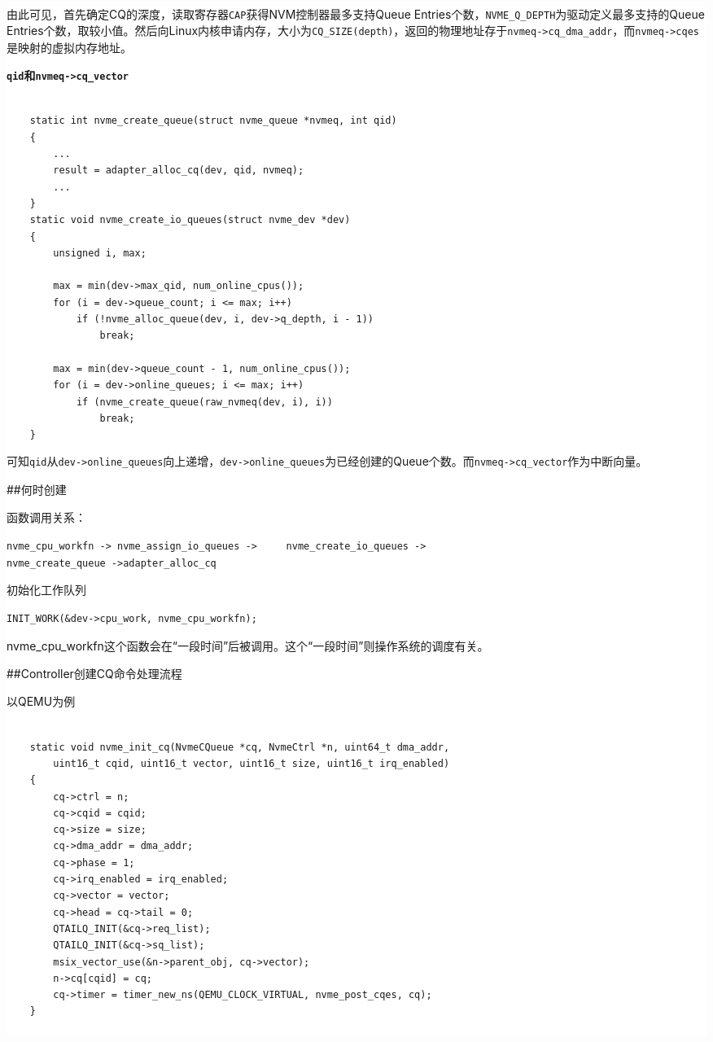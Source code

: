 由此可见，首先确定CQ的深度，读取寄存器`CAP`获得NVM控制器最多支持Queue Entries个数，`NVME_Q_DEPTH`为驱动定义最多支持的Queue Entries个数，取较小值。然后向Linux内核申请内存，大小为`CQ_SIZE(depth)`，返回的物理地址存于`nvmeq->cq_dma_addr`，而`nvmeq->cqes`是映射的虚拟内存地址。

**`qid`和`nvmeq->cq_vector`**

~~~{.c}

	static int nvme_create_queue(struct nvme_queue *nvmeq, int qid)
	{
		...
		result = adapter_alloc_cq(dev, qid, nvmeq);
		...
	}
	static void nvme_create_io_queues(struct nvme_dev *dev)
	{
		unsigned i, max;
	
		max = min(dev->max_qid, num_online_cpus());
		for (i = dev->queue_count; i <= max; i++)
			if (!nvme_alloc_queue(dev, i, dev->q_depth, i - 1))
				break;
	
		max = min(dev->queue_count - 1, num_online_cpus());
		for (i = dev->online_queues; i <= max; i++)
			if (nvme_create_queue(raw_nvmeq(dev, i), i))
				break;
	}
~~~

可知`qid`从`dev->online_queues`向上递增，`dev->online_queues`为已经创建的Queue个数。而`nvmeq->cq_vector`作为中断向量。



##何时创建

函数调用关系：

	nvme_cpu_workfn -> nvme_assign_io_queues -> 	nvme_create_io_queues ->	
	nvme_create_queue ->adapter_alloc_cq

初始化工作队列

	INIT_WORK(&dev->cpu_work, nvme_cpu_workfn);

nvme_cpu_workfn这个函数会在“一段时间”后被调用。这个“一段时间”则操作系统的调度有关。

##Controller创建CQ命令处理流程

以QEMU为例

~~~{.c}
	
	static void nvme_init_cq(NvmeCQueue *cq, NvmeCtrl *n, uint64_t dma_addr,
	    uint16_t cqid, uint16_t vector, uint16_t size, uint16_t irq_enabled)
	{
	    cq->ctrl = n;
	    cq->cqid = cqid;
	    cq->size = size;
	    cq->dma_addr = dma_addr;
	    cq->phase = 1;
	    cq->irq_enabled = irq_enabled;
	    cq->vector = vector;
	    cq->head = cq->tail = 0;
	    QTAILQ_INIT(&cq->req_list);
	    QTAILQ_INIT(&cq->sq_list);
	    msix_vector_use(&n->parent_obj, cq->vector);
	    n->cq[cqid] = cq;
	    cq->timer = timer_new_ns(QEMU_CLOCK_VIRTUAL, nvme_post_cqes, cq);
	}
	
~~~